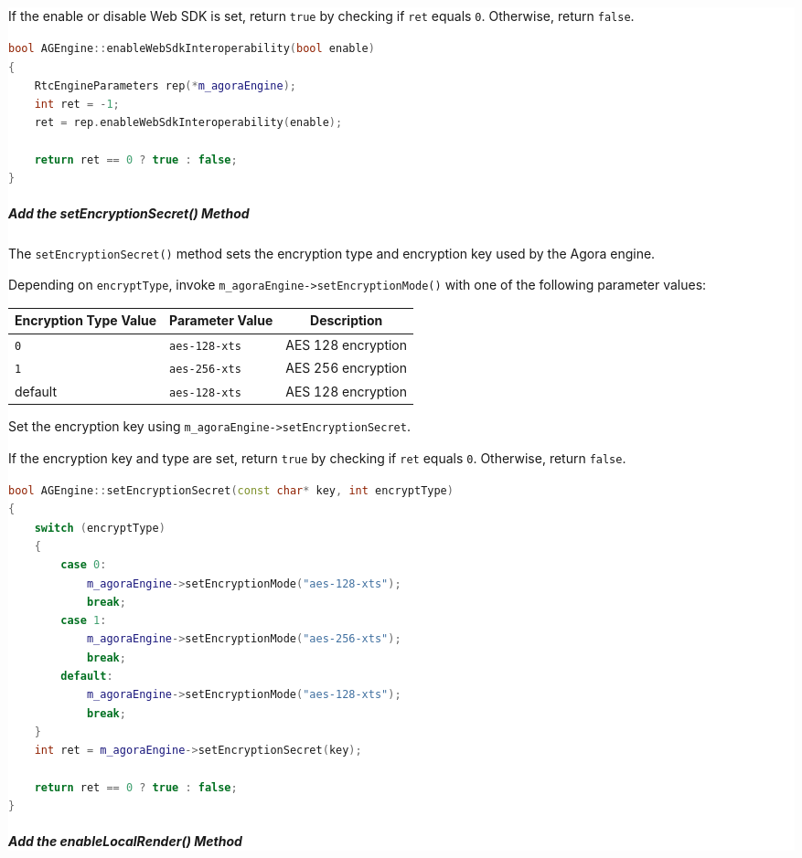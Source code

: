 If the enable or disable Web SDK is set, return `true` by checking if `ret` equals `0`. Otherwise, return `false`.

``` C++
bool AGEngine::enableWebSdkInteroperability(bool enable)
{
    RtcEngineParameters rep(*m_agoraEngine);
    int ret = -1;
    ret = rep.enableWebSdkInteroperability(enable);

    return ret == 0 ? true : false;
}
```

##### Add the setEncryptionSecret() Method

The `setEncryptionSecret()` method sets the encryption type and encryption key used by the Agora engine.

Depending on `encryptType`, invoke `m_agoraEngine->setEncryptionMode()` with one of the following parameter values:

Encryption Type Value|Parameter Value|Description
---|---|---
`0`|`aes-128-xts`|AES 128 encryption 
`1`|`aes-256-xts`|AES 256 encryption 
default|`aes-128-xts`|AES 128 encryption 

Set the encryption key using `m_agoraEngine->setEncryptionSecret`.

If the encryption key and type are set, return `true` by checking if `ret` equals `0`. Otherwise, return `false`.

``` C++
bool AGEngine::setEncryptionSecret(const char* key, int encryptType)
{
    switch (encryptType)
    {
        case 0:
            m_agoraEngine->setEncryptionMode("aes-128-xts");
            break;
        case 1:
            m_agoraEngine->setEncryptionMode("aes-256-xts");
            break;
        default:
            m_agoraEngine->setEncryptionMode("aes-128-xts");
            break;
    }
    int ret = m_agoraEngine->setEncryptionSecret(key);

    return ret == 0 ? true : false;
}
```

##### Add the enableLocalRender() Method
